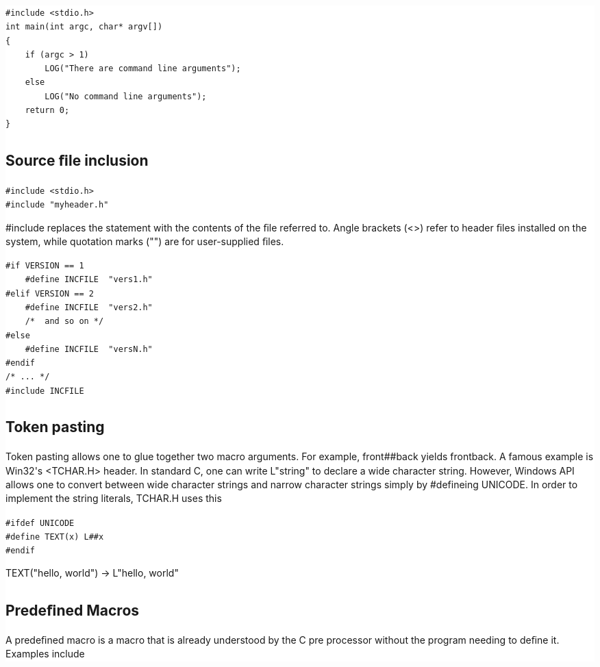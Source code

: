 ```
#include <stdio.h>
int main(int argc, char* argv[])
{
    if (argc > 1)
        LOG("There are command line arguments");
    else
        LOG("No command line arguments");
    return 0;
}
```

## Source ﬁle inclusion
```
#include <stdio.h>
#include "myheader.h"
```
#include replaces the statement with the contents of the ﬁle referred to. Angle brackets (<>) refer to header ﬁles
installed on the system, while quotation marks ("") are for user-supplied ﬁles.

```
#if VERSION == 1
    #define INCFILE  "vers1.h"
#elif VERSION == 2
    #define INCFILE  "vers2.h"
    /*  and so on */
#else
    #define INCFILE  "versN.h"
#endif
/* ... */
#include INCFILE
```

## Token pasting
Token pasting allows one to glue together two macro arguments. For example, front##back yields frontback. A
famous example is Win32's <TCHAR.H> header. In standard C, one can write L"string" to declare a wide character
string. However, Windows API allows one to convert between wide character strings and narrow character strings
simply by #defineing UNICODE. In order to implement the string literals, TCHAR.H uses this

```
#ifdef UNICODE
#define TEXT(x) L##x
#endif
```

TEXT("hello, world") -> L"hello, world"

## Predeﬁned Macros
A predeﬁned macro is a macro that is already understood by the C pre processor without the program needing to
deﬁne it. Examples include
